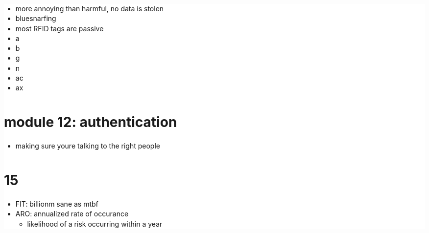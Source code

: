   - more annoying than harmful, no data is stolen
- bluesnarfing
- most RFID tags are passive
- a
- b
- g
- n
- ac
- ax
# module 12: authentication
- making sure youre talking to the right people
# 15
- FIT: billionm sane as mtbf
- ARO: annualized rate of occurance
  - likelihood of a risk occurring within a year